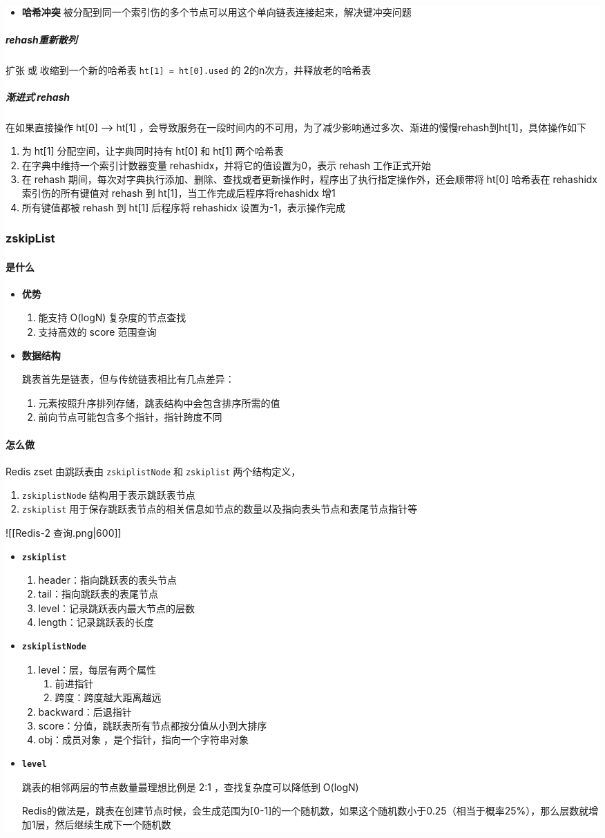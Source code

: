 - **哈希冲突**
被分配到同一个索引伤的多个节点可以用这个单向链表连接起来，解决键冲突问题
##### rehash重新散列
扩张 或 收缩到一个新的哈希表 `ht[1] = ht[0].used` 的 2的n次方，并释放老的哈希表

##### 渐进式 rehash
在如果直接操作 ht[0] --> ht[1] ，会导致服务在一段时间内的不可用，为了减少影响通过多次、渐进的慢慢rehash到ht[1]，具体操作如下
1.  为 ht[1] 分配空间，让字典同时持有 ht[0] 和 ht[1] 两个哈希表
2.  在字典中维持一个索引计数器变量 rehashidx，并将它的值设置为0，表示 rehash 工作正式开始
3.  在 rehash 期间，每次对字典执行添加、删除、查找或者更新操作时，程序出了执行指定操作外，还会顺带将 ht[0] 哈希表在 rehashidx 索引伤的所有键值对 rehash 到 ht[1]，当工作完成后程序将rehashidx 增1 
4.  所有键值都被 rehash 到 ht[1] 后程序将 rehashidx 设置为-1，表示操作完成


### zskipList 

#### 是什么

-  **优势**

	1.  能支持  O(logN) 复杂度的节点查找
	2.  支持高效的 score 范围查询

-  **数据结构**

	跳表首先是链表，但与传统链表相比有几点差异：
	1.  元素按照升序排列存储，跳表结构中会包含排序所需的值
	2.  前向节点可能包含多个指针，指针跨度不同

#### 怎么做

Redis zset 由跳跃表由 `zskiplistNode` 和 `zskiplist` 两个结构定义，
1. `zskiplistNode` 结构用于表示跳跃表节点
2. `zskiplist` 用于保存跳跃表节点的相关信息如节点的数量以及指向表头节点和表尾节点指针等

![[Redis-2 查询.png|600]]

-  **`zskiplist`**
	1.  header：指向跳跃表的表头节点
	2.  tail：指向跳跃表的表尾节点
	3.  level：记录跳跃表内最大节点的层数
	4.  length：记录跳跃表的长度

-  **`zskiplistNode`** 
	1.  level：层，每层有两个属性 
		1.  前进指针
		2.  跨度：跨度越大距离越远
	2.  backward：后退指针
	3.  score：分值，跳跃表所有节点都按分值从小到大排序
	4.  obj：成员对象 ，是个指针，指向一个字符串对象

-  **`level`**

	跳表的相邻两层的节点数量最理想比例是 2:1 ，查找复杂度可以降低到 O(logN)
	
	Redis的做法是，跳表在创建节点时候，会生成范围为[0-1]的一个随机数，如果这个随机数小于0.25（相当于概率25%），那么层数就增加1层，然后继续生成下一个随机数
